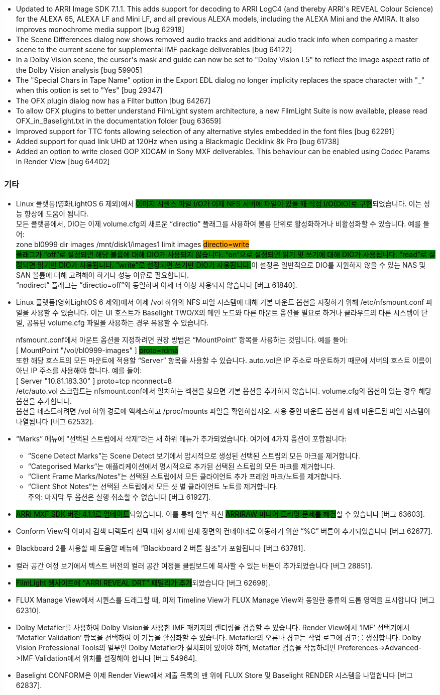 * Updated to ARRI Image SDK 7.1.1. This adds support for decoding to ARRI LogC4 (and thereby ARRI's REVEAL Colour Science) for the ALEXA 65, ALEXA LF and Mini LF, and all previous ALEXA models, including the ALEXA Mini and the AMIRA. It also improves monochrome media support \[bug 62918]
* The Scene Differences dialog now shows removed audio tracks and additional audio track info when comparing a master scene to the current scene for supplemental IMF package deliverables \[bug 64122]
* In a Dolby Vision scene, the cursor's mask and guide can now be set to "Dolby Vision L5" to reflect the image aspect ratio of the Dolby Vision analysis \[bug 59905]
* The "Special Chars in Tape Name" option in the Export EDL dialog no longer implicity replaces the space character with "\_" when this option is set to "Yes" \[bug 29347]
* The OFX plugin dialog now has a Filter button \[bug 64267]
* To allow OFX plugins to better understand FilmLight system architecture, a new FilmLight Suite is now available, please read OFX\_in\_Baselight.txt in the documentation folder \[bug 63659]
* Improved support for TTC fonts allowing selection of any alternative styles embedded in the font files \[bug 62291]
* Added support for quad link UHD at 120Hz when using a Blackmagic Decklink 8k Pro \[bug 61738]
* Added an option to write closed GOP XDCAM in Sony MXF deliverables. This behaviour can be enabled using Codec Params in Render View \[bug 64402]



### 기타

* Linux 플랫폼(영화LightOS 6 제외)에서 <mark style="background-color:green;">이미지 시퀀스 파일 I/O가 이제 NFS 서버에 파일이 있을 때 직접 I/O(DIO)로 구현</mark>되었습니다. 이는 성능 향상에 도움이 됩니다.\
  모든 플랫폼에서, DIO는 이제 volume.cfg의 새로운 “directio” 플래그를 사용하여 볼륨 단위로 활성화하거나 비활성화할 수 있습니다. 예를 들어:\
  zone bl0999 dir images /mnt/disk1/images1 limit images <mark style="background-color:orange;">directio=write</mark>\
  <mark style="background-color:green;">플래그가 “off”로 설정되면 해당 볼륨에 대해 DIO가 사용되지 않습니다. “on”으로 설정되면 읽기 및 쓰기에 대해 DIO가 사용됩니다. “read”로 설정되면 읽기만 DIO가 사용됩니다. “write”로 설정되면 쓰기만 DIO가 사용됩니다.</mark>이 설정은 일반적으로 DIO를 지원하지 않을 수 있는 NAS 및 SAN 볼륨에 대해 고려해야 하거나 성능 이유로 필요합니다.\
  “nodirect” 플래그는 “directio=off”와 동일하며 이제 더 이상 사용되지 않습니다 \[버그 61840].
*   Linux 플랫폼(영화LightOS 6 제외)에서 이제 /vol 하위의 NFS 파일 시스템에 대해 기본 마운트 옵션을 지정하기 위해 /etc/nfsmount.conf 파일을 사용할 수 있습니다. 이는 UI 호스트가 Baselight TWO/X의 메인 노드와 다른 마운트 옵션을 필요로 하거나 클라우드의 다른 시스템이 단일, 공유된 volume.cfg 파일을 사용하는 경우 유용할 수 있습니다.

    nfsmount.conf에서 마운트 옵션을 지정하려면 권장 방법은 “MountPoint” 항목을 사용하는 것입니다. 예를 들어:\
    \[ MountPoint "/vol/bl0999-images" ] <mark style="background-color:green;">proto=rdma</mark>\
    또한 해당 호스트의 모든 마운트에 적용할 “Server” 항목을 사용할 수 있습니다. auto.vol은 IP 주소로 마운트하기 때문에 서버의 호스트 이름이 아닌 IP 주소를 사용해야 합니다. 예를 들어:\
    \[ Server "10.81.183.30" ] proto=tcp nconnect=8\
    /etc/auto.vol 스크립트는 nfsmount.conf에서 일치하는 섹션을 찾으면 기본 옵션을 추가하지 않습니다. volume.cfg의 옵션이 있는 경우 해당 옵션을 추가합니다.\
    옵션을 테스트하려면 /vol 하위 경로에 액세스하고 /proc/mounts 파일을 확인하십시오. 사용 중인 마운트 옵션과 함께 마운트된 파일 시스템이 나열됩니다 \[버그 62532].
* “Marks” 메뉴에 “선택된 스트립에서 삭제”라는 새 하위 메뉴가 추가되었습니다. 여기에 4가지 옵션이 포함됩니다:
  * “Scene Detect Marks”는 Scene Detect 보기에서 암시적으로 생성된 선택된 스트립의 모든 마크를 제거합니다.
  * “Categorised Marks”는 애플리케이션에서 명시적으로 추가된 선택된 스트립의 모든 마크를 제거합니다.
  * “Client Frame Marks/Notes”는 선택된 스트립에서 모든 클라이언트 추가 프레임 마크/노트를 제거합니다.
  * “Client Shot Notes”는 선택된 스트립에서 모든 샷 별 클라이언트 노트를 제거합니다.\
    주의: 마지막 두 옵션은 실행 취소할 수 없습니다 \[버그 61927].
* <mark style="background-color:green;">ARRI MXF SDK 버전 4.1.1로 업데이트</mark>되었습니다. 이를 통해 일부 최신 <mark style="background-color:green;">ARRIRAW 미디어 트리밍 문제를 해결</mark>할 수 있습니다 \[버그 63603].
* Conform View의 이미지 검색 디렉토리 선택 대화 상자에 현재 장면의 컨테이너로 이동하기 위한 “%C” 버튼이 추가되었습니다 \[버그 62677].
* Blackboard 2를 사용할 때 도움말 메뉴에 “Blackboard 2 버튼 참조”가 포함됩니다 \[버그 63781].
* 컬러 공간 여정 보기에서 텍스트 버전의 컬러 공간 여정을 클립보드에 복사할 수 있는 버튼이 추가되었습니다 \[버그 28851].
* <mark style="background-color:green;">FilmLight 웹사이트에 “ARRI REVEAL DRT” 패밀리가 추가</mark>되었습니다 \[버그 62698].
* FLUX Manage View에서 시퀀스를 드래그할 때, 이제 Timeline View가 FLUX Manage View와 동일한 종류의 드롭 영역을 표시합니다 \[버그 62310].
* Dolby Metafier를 사용하여 Dolby Vision을 사용한 IMF 패키지의 렌더링을 검증할 수 있습니다. Render View에서 ‘IMF’ 선택기에서 ‘Metafier Validation’ 항목을 선택하여 이 기능을 활성화할 수 있습니다. Metafier의 오류나 경고는 작업 로그에 경고를 생성합니다. Dolby Vision Professional Tools의 일부인 Dolby Metafier가 설치되어 있어야 하며, Metafier 검증을 작동하려면 Preferences->Advanced->IMF Validation에서 위치를 설정해야 합니다 \[버그 54964].
* Baselight CONFORM은 이제 Render View에서 제출 목록의 맨 위에 FLUX Store 및 Baselight RENDER 시스템을 나열합니다 \[버그 62837].